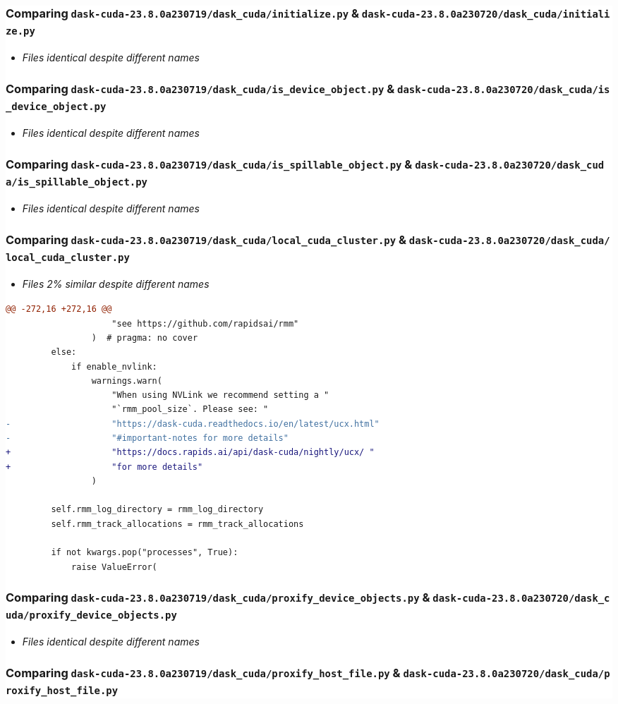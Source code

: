 ### Comparing `dask-cuda-23.8.0a230719/dask_cuda/initialize.py` & `dask-cuda-23.8.0a230720/dask_cuda/initialize.py`

 * *Files identical despite different names*

### Comparing `dask-cuda-23.8.0a230719/dask_cuda/is_device_object.py` & `dask-cuda-23.8.0a230720/dask_cuda/is_device_object.py`

 * *Files identical despite different names*

### Comparing `dask-cuda-23.8.0a230719/dask_cuda/is_spillable_object.py` & `dask-cuda-23.8.0a230720/dask_cuda/is_spillable_object.py`

 * *Files identical despite different names*

### Comparing `dask-cuda-23.8.0a230719/dask_cuda/local_cuda_cluster.py` & `dask-cuda-23.8.0a230720/dask_cuda/local_cuda_cluster.py`

 * *Files 2% similar despite different names*

```diff
@@ -272,16 +272,16 @@
                     "see https://github.com/rapidsai/rmm"
                 )  # pragma: no cover
         else:
             if enable_nvlink:
                 warnings.warn(
                     "When using NVLink we recommend setting a "
                     "`rmm_pool_size`. Please see: "
-                    "https://dask-cuda.readthedocs.io/en/latest/ucx.html"
-                    "#important-notes for more details"
+                    "https://docs.rapids.ai/api/dask-cuda/nightly/ucx/ "
+                    "for more details"
                 )
 
         self.rmm_log_directory = rmm_log_directory
         self.rmm_track_allocations = rmm_track_allocations
 
         if not kwargs.pop("processes", True):
             raise ValueError(
```

### Comparing `dask-cuda-23.8.0a230719/dask_cuda/proxify_device_objects.py` & `dask-cuda-23.8.0a230720/dask_cuda/proxify_device_objects.py`

 * *Files identical despite different names*

### Comparing `dask-cuda-23.8.0a230719/dask_cuda/proxify_host_file.py` & `dask-cuda-23.8.0a230720/dask_cuda/proxify_host_file.py`
